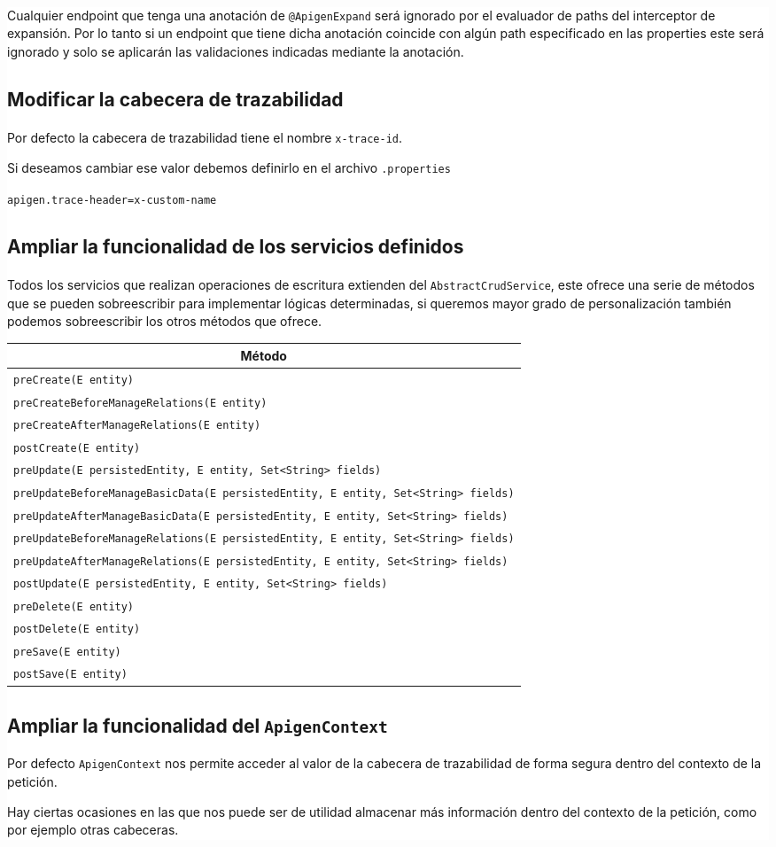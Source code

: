 Cualquier endpoint que tenga una anotación de `@ApigenExpand` será ignorado por el evaluador de paths del interceptor de expansión.
Por lo tanto si un endpoint que tiene dicha anotación coincide con algún path especificado en las properties este será ignorado y solo se aplicarán las validaciones indicadas mediante la anotación.

## Modificar la cabecera de trazabilidad

Por defecto la cabecera de trazabilidad tiene el nombre `x-trace-id`.

Si deseamos cambiar ese valor debemos definirlo en el archivo `.properties`

    apigen.trace-header=x-custom-name

## Ampliar la funcionalidad de los servicios definidos

Todos los servicios que realizan operaciones de escritura extienden del `AbstractCrudService`, este ofrece una serie de métodos que se pueden sobreescribir para implementar lógicas determinadas, si queremos mayor grado de personalización también podemos sobreescribir los otros métodos que ofrece.

| Método |
| ------ |
| `preCreate(E entity)` |
| `preCreateBeforeManageRelations(E entity)` |
| `preCreateAfterManageRelations(E entity)` |
| `postCreate(E entity)` |
| `preUpdate(E persistedEntity, E entity, Set<String> fields)` |
| `preUpdateBeforeManageBasicData(E persistedEntity, E entity, Set<String> fields)` |
| `preUpdateAfterManageBasicData(E persistedEntity, E entity, Set<String> fields)` |
| `preUpdateBeforeManageRelations(E persistedEntity, E entity, Set<String> fields)` |
| `preUpdateAfterManageRelations(E persistedEntity, E entity, Set<String> fields)` |
| `postUpdate(E persistedEntity, E entity, Set<String> fields)` |
| `preDelete(E entity)` |
| `postDelete(E entity)` |
| `preSave(E entity)` |
| `postSave(E entity)` |

## Ampliar la funcionalidad del `ApigenContext`

Por defecto `ApigenContext` nos permite acceder al valor de la cabecera de trazabilidad de forma segura dentro del contexto de la petición.

Hay ciertas ocasiones en las que nos puede ser de utilidad almacenar más información dentro del contexto de la petición, como por ejemplo otras cabeceras.
